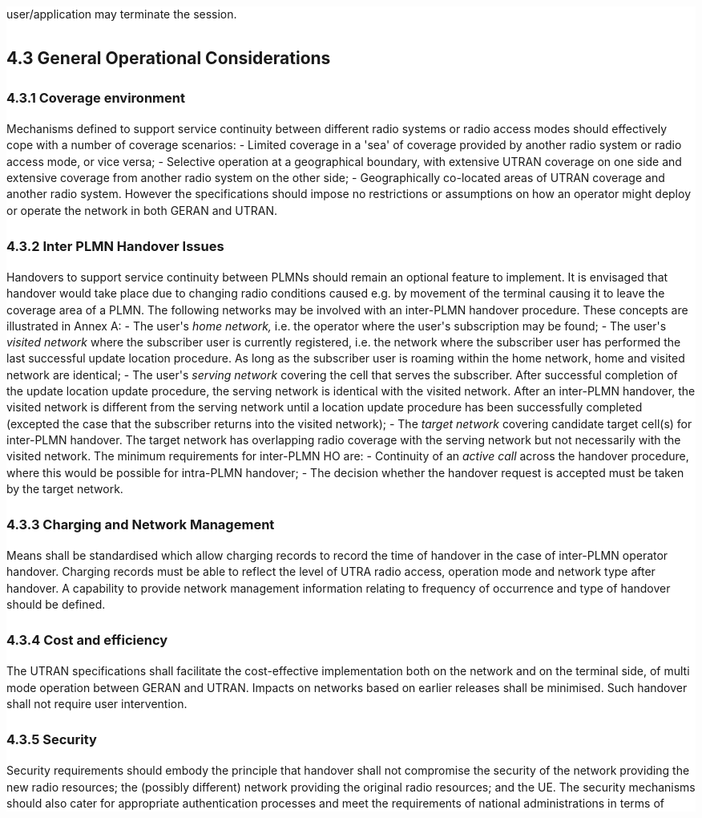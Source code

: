 user/application may terminate the session.
## 4.3 General Operational Considerations
### 4.3.1 Coverage environment
Mechanisms defined to support service continuity between different radio
systems or radio access modes should effectively cope with a number of
coverage scenarios:
\- Limited coverage in a \'sea\' of coverage provided by another radio system
or radio access mode, or vice versa;
\- Selective operation at a geographical boundary, with extensive UTRAN
coverage on one side and extensive coverage from another radio system on the
other side;
\- Geographically co-located areas of UTRAN coverage and another radio system.
However the specifications should impose no restrictions or assumptions on how
an operator might deploy or operate the network in both GERAN and UTRAN.
### 4.3.2 Inter PLMN Handover Issues
Handovers to support service continuity between PLMNs should remain an
optional feature to implement. It is envisaged that handover would take place
due to changing radio conditions caused e.g. by movement of the terminal
causing it to leave the coverage area of a PLMN.
The following networks may be involved with an inter-PLMN handover procedure.
These concepts are illustrated in Annex A:
\- The user's _home network,_ i.e. the operator where the user's subscription
may be found;
\- The user's _visited network_ where the subscriber user is currently
registered, i.e. the network where the subscriber user has performed the last
successful update location procedure. As long as the subscriber user is
roaming within the home network, home and visited network are identical;
\- The user\'s _serving network_ covering the cell that serves the subscriber.
After successful completion of the update location update procedure, the
serving network is identical with the visited network. After an inter-PLMN
handover, the visited network is different from the serving network until a
location update procedure has been successfully completed (excepted the case
that the subscriber returns into the visited network);
\- The _target network_ covering candidate target cell(s) for inter-PLMN
handover. The target network has overlapping radio coverage with the serving
network but not necessarily with the visited network.
The minimum requirements for inter-PLMN HO are:
\- Continuity of an _active call_ across the handover procedure, where this
would be possible for intra-PLMN handover;
\- The decision whether the handover request is accepted must be taken by the
target network.
### 4.3.3 Charging and Network Management
Means shall be standardised which allow charging records to record the time of
handover in the case of inter-PLMN operator handover. Charging records must be
able to reflect the level of UTRA radio access, operation mode and network
type after handover.
A capability to provide network management information relating to frequency
of occurrence and type of handover should be defined.
### 4.3.4 Cost and efficiency
The UTRAN specifications shall facilitate the cost-effective implementation
both on the network and on the terminal side, of multi mode operation between
GERAN and UTRAN. Impacts on networks based on earlier releases shall be
minimised. Such handover shall not require user intervention.
### 4.3.5 Security
Security requirements should embody the principle that handover shall not
compromise the security of the network providing the new radio resources; the
(possibly different) network providing the original radio resources; and the
UE. The security mechanisms should also cater for appropriate authentication
processes and meet the requirements of national administrations in terms of